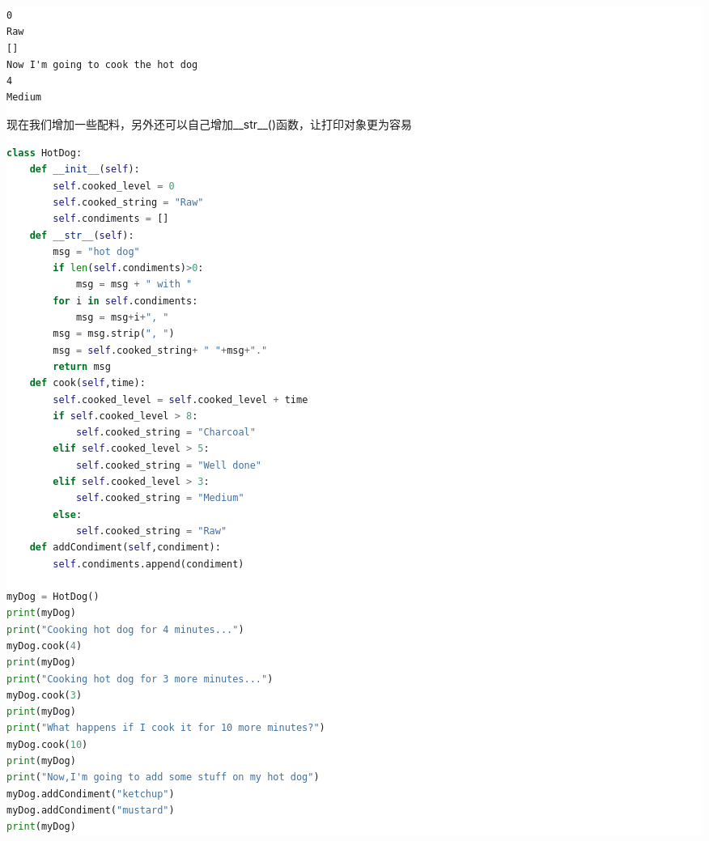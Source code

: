     0
    Raw
    []
    Now I'm going to cook the hot dog
    4
    Medium
    

现在我们增加一些配料，另外还可以自己增加__str__()函数，让打印对象更为容易


```python
class HotDog:
    def __init__(self):
        self.cooked_level = 0
        self.cooked_string = "Raw"
        self.condiments = []
    def __str__(self):
        msg = "hot dog"
        if len(self.condiments)>0:
            msg = msg + " with "
        for i in self.condiments:
            msg = msg+i+", "
        msg = msg.strip(", ")
        msg = self.cooked_string+ " "+msg+"."
        return msg
    def cook(self,time):
        self.cooked_level = self.cooked_level + time
        if self.cooked_level > 8:
            self.cooked_string = "Charcoal"
        elif self.cooked_level > 5:
            self.cooked_string = "Well done"
        elif self.cooked_level > 3:
            self.cooked_string = "Medium"
        else:
            self.cooked_string = "Raw"
    def addCondiment(self,condiment):
        self.condiments.append(condiment)
        
myDog = HotDog()
print(myDog)
print("Cooking hot dog for 4 minutes...")
myDog.cook(4)
print(myDog)
print("Cooking hot dog for 3 more minutes...")
myDog.cook(3)
print(myDog)
print("What happens if I cook it for 10 more minutes?")
myDog.cook(10)
print(myDog)
print("Now,I'm going to add some stuff on my hot dog")
myDog.addCondiment("ketchup")
myDog.addCondiment("mustard")
print(myDog)
```

